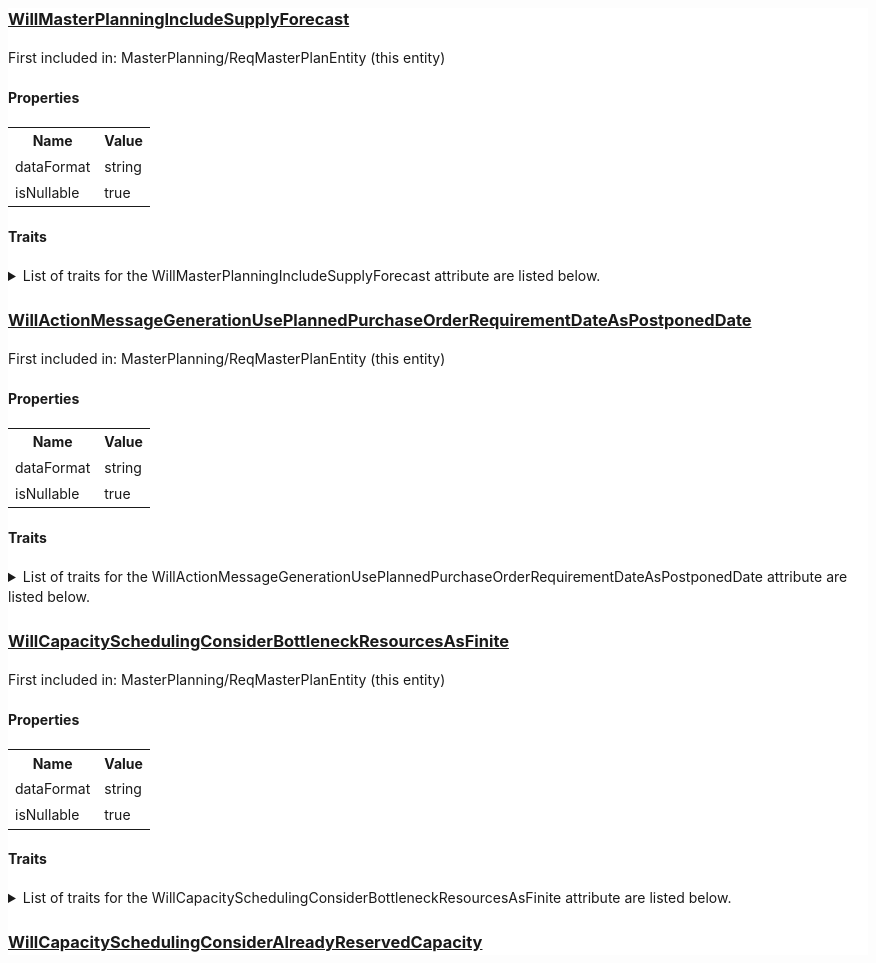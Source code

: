 ### <a href=#WillMasterPlanningIncludeSupplyForecast name="WillMasterPlanningIncludeSupplyForecast">WillMasterPlanningIncludeSupplyForecast</a>

First included in: MasterPlanning/ReqMasterPlanEntity (this entity)  

#### Properties

<table><tr><th>Name</th><th>Value</th></tr><tr><td>dataFormat</td><td>string</td></tr><tr><td>isNullable</td><td>true</td></tr></table>

#### Traits

<details><summary>List of traits for the WillMasterPlanningIncludeSupplyForecast attribute are listed below.</summary></details>

### <a href=#WillActionMessageGenerationUsePlannedPurchaseOrderRequirementDateAsPostponedDate name="WillActionMessageGenerationUsePlannedPurchaseOrderRequirementDateAsPostponedDate">WillActionMessageGenerationUsePlannedPurchaseOrderRequirementDateAsPostponedDate</a>

First included in: MasterPlanning/ReqMasterPlanEntity (this entity)  

#### Properties

<table><tr><th>Name</th><th>Value</th></tr><tr><td>dataFormat</td><td>string</td></tr><tr><td>isNullable</td><td>true</td></tr></table>

#### Traits

<details><summary>List of traits for the WillActionMessageGenerationUsePlannedPurchaseOrderRequirementDateAsPostponedDate attribute are listed below.</summary></details>

### <a href=#WillCapacitySchedulingConsiderBottleneckResourcesAsFinite name="WillCapacitySchedulingConsiderBottleneckResourcesAsFinite">WillCapacitySchedulingConsiderBottleneckResourcesAsFinite</a>

First included in: MasterPlanning/ReqMasterPlanEntity (this entity)  

#### Properties

<table><tr><th>Name</th><th>Value</th></tr><tr><td>dataFormat</td><td>string</td></tr><tr><td>isNullable</td><td>true</td></tr></table>

#### Traits

<details><summary>List of traits for the WillCapacitySchedulingConsiderBottleneckResourcesAsFinite attribute are listed below.</summary></details>

### <a href=#WillCapacitySchedulingConsiderAlreadyReservedCapacity name="WillCapacitySchedulingConsiderAlreadyReservedCapacity">WillCapacitySchedulingConsiderAlreadyReservedCapacity</a>
